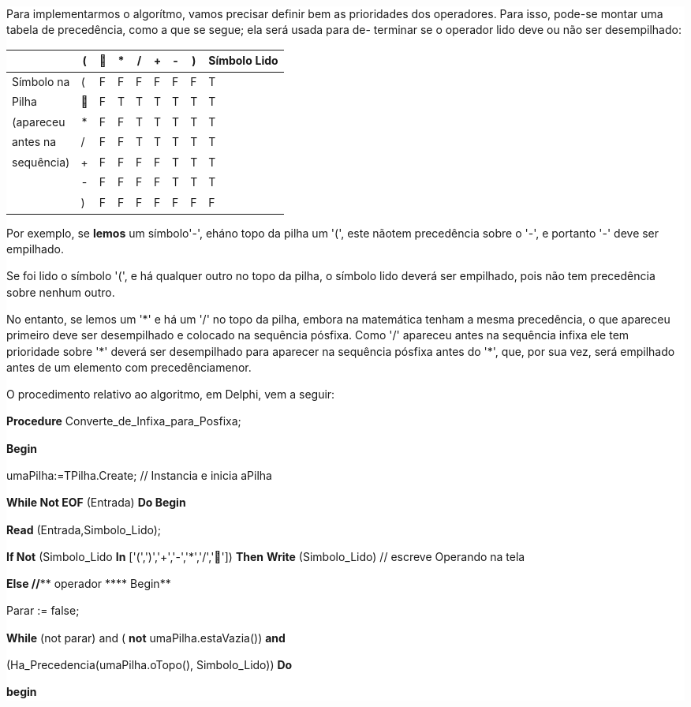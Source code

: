 Para implementarmos o algorítmo, vamos precisar definir bem as prioridades dos operadores. Para isso, pode-se montar uma tabela de precedência, como a que se segue; ela será usada para de- terminar se o operador lido deve ou não ser desempilhado:



|   | ( |  | \* | / | + | - | ) | Símbolo Lido |
| --- | --- | --- | --- | --- | --- | --- | --- | --- |
| Símbolo na | ( | F | F | F | F | F | F | T | (último lido) |
| Pilha |  | F | T | T | T | T | T | T |   |
| (apareceu | \* | F | F | T | T | T | T | T |   |
| antes na | / | F | F | T | T | T | T | T |   |
| sequência) | + | F | F | F | F | T | T | T |   |
|   | - | F | F | F | F | T | T | T |   |
|   | ) | F | F | F | F | F | F | F |   |



Por exemplo, se **lemos** um símbolo&#39;-&#39;, eháno topo da pilha um &#39;(&#39;, este nãotem precedência sobre o &#39;-&#39;, e portanto &#39;-&#39; deve ser empilhado.

Se foi lido o símbolo &#39;(&#39;, e há qualquer outro no topo da pilha, o símbolo lido deverá ser empilhado, pois não tem precedência sobre nenhum outro.

No entanto, se lemos um &#39;\*&#39; e há um &#39;/&#39; no topo da pilha, embora na matemática tenham a mesma precedência, o que apareceu primeiro deve ser desempilhado e colocado na sequência pósfixa. Como &#39;/&#39; apareceu antes na sequência infixa ele tem prioridade sobre &#39;\*&#39; deverá ser desempilhado para aparecer na sequência pósfixa antes do &#39;\*&#39;, que, por sua vez, será empilhado antes de um elemento com precedênciamenor.

O procedimento relativo ao algoritmo, em Delphi, vem a seguir:



**Procedure** Converte\_de\_Infixa\_para\_Posfixa;

**Begin**

umaPilha:=TPilha.Create;        // Instancia e inicia aPilha

**While Not EOF** (Entrada) **Do Begin**

**Read** (Entrada,Simbolo\_Lido);

**If Not** (Simbolo\_Lido **In** [&#39;(&#39;,&#39;)&#39;,&#39;+&#39;,&#39;-&#39;,&#39;\*&#39;,&#39;/&#39;,&#39;&#39;]) **Then**  **Write** (Simbolo\_Lido)        // escreve Operando na tela

**Else        //**** operador **** Begin**

Parar := false;

**While** (not parar) and ( **not** umaPilha.estaVazia()) **and**

(Ha\_Precedencia(umaPilha.oTopo(), Simbolo\_Lido)) **Do**

**begin**
